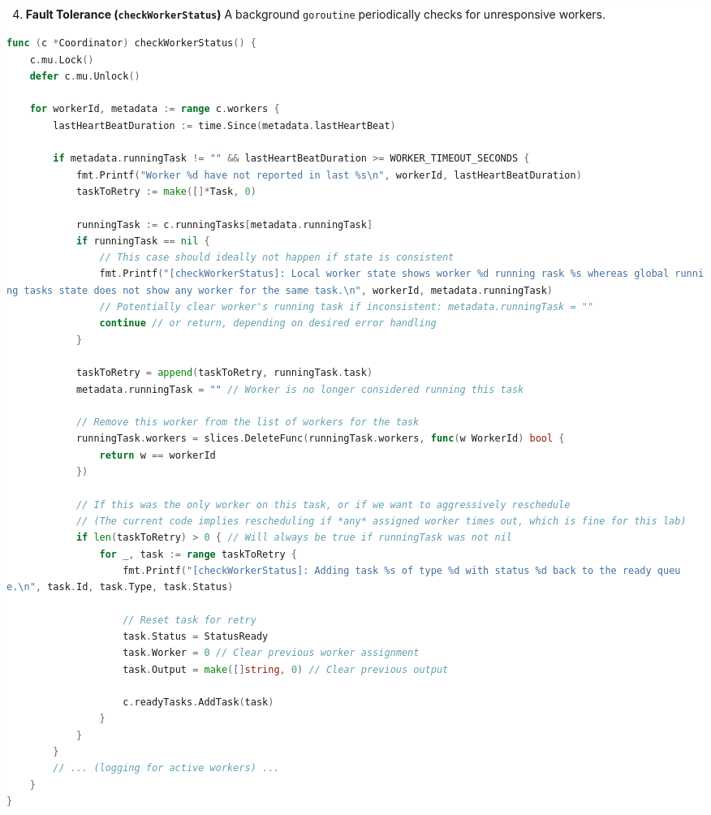 4. **Fault Tolerance (`checkWorkerStatus`)**
	A background `goroutine` periodically checks for unresponsive workers.
	
```go
func (c *Coordinator) checkWorkerStatus() {
	c.mu.Lock()
	defer c.mu.Unlock()

	for workerId, metadata := range c.workers {
		lastHeartBeatDuration := time.Since(metadata.lastHeartBeat)

		if metadata.runningTask != "" && lastHeartBeatDuration >= WORKER_TIMEOUT_SECONDS {
			fmt.Printf("Worker %d have not reported in last %s\n", workerId, lastHeartBeatDuration)
			taskToRetry := make([]*Task, 0)
			
			runningTask := c.runningTasks[metadata.runningTask]
			if runningTask == nil {
				// This case should ideally not happen if state is consistent
				fmt.Printf("[checkWorkerStatus]: Local worker state shows worker %d running rask %s whereas global running tasks state does not show any worker for the same task.\n", workerId, metadata.runningTask)
				// Potentially clear worker's running task if inconsistent: metadata.runningTask = ""
				continue // or return, depending on desired error handling
			}

			taskToRetry = append(taskToRetry, runningTask.task)
			metadata.runningTask = "" // Worker is no longer considered running this task

			// Remove this worker from the list of workers for the task
			runningTask.workers = slices.DeleteFunc(runningTask.workers, func(w WorkerId) bool {
				return w == workerId
			})

			// If this was the only worker on this task, or if we want to aggressively reschedule
			// (The current code implies rescheduling if *any* assigned worker times out, which is fine for this lab)
			if len(taskToRetry) > 0 { // Will always be true if runningTask was not nil
				for _, task := range taskToRetry {
					fmt.Printf("[checkWorkerStatus]: Adding task %s of type %d with status %d back to the ready queue.\n", task.Id, task.Type, task.Status)
					
					// Reset task for retry
					task.Status = StatusReady
					task.Worker = 0 // Clear previous worker assignment
					task.Output = make([]string, 0) // Clear previous output

					c.readyTasks.AddTask(task)
				}
			}
		} 
		// ... (logging for active workers) ...
	}
}	
```
